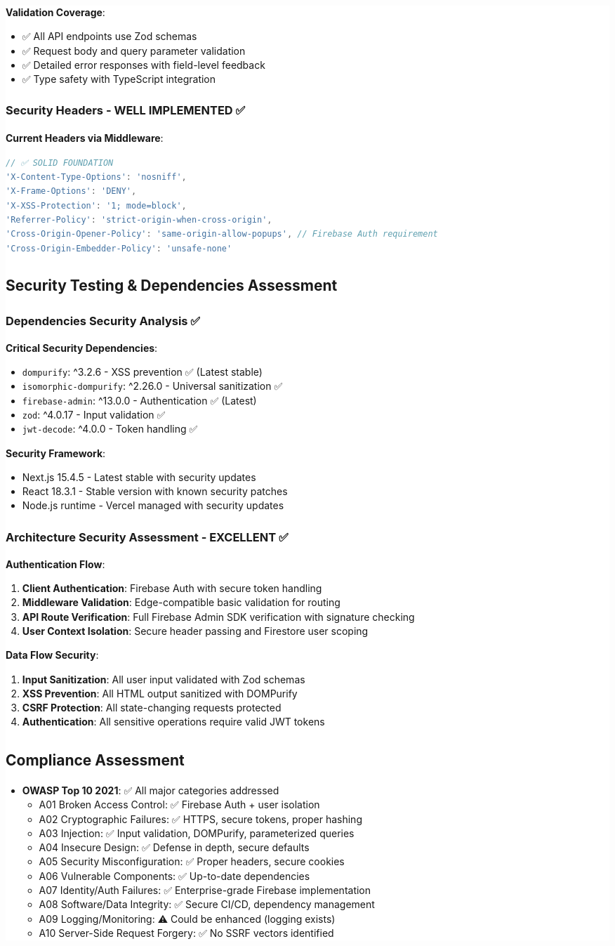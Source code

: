 **Validation Coverage**:
- ✅ All API endpoints use Zod schemas
- ✅ Request body and query parameter validation
- ✅ Detailed error responses with field-level feedback
- ✅ Type safety with TypeScript integration

### Security Headers - WELL IMPLEMENTED ✅

**Current Headers via Middleware**:
```typescript
// ✅ SOLID FOUNDATION
'X-Content-Type-Options': 'nosniff',
'X-Frame-Options': 'DENY',
'X-XSS-Protection': '1; mode=block',
'Referrer-Policy': 'strict-origin-when-cross-origin',
'Cross-Origin-Opener-Policy': 'same-origin-allow-popups', // Firebase Auth requirement
'Cross-Origin-Embedder-Policy': 'unsafe-none'
```

## Security Testing & Dependencies Assessment

### Dependencies Security Analysis ✅

**Critical Security Dependencies**:
- `dompurify`: ^3.2.6 - XSS prevention ✅ (Latest stable)
- `isomorphic-dompurify`: ^2.26.0 - Universal sanitization ✅
- `firebase-admin`: ^13.0.0 - Authentication ✅ (Latest)
- `zod`: ^4.0.17 - Input validation ✅
- `jwt-decode`: ^4.0.0 - Token handling ✅

**Security Framework**:
- Next.js 15.4.5 - Latest stable with security updates
- React 18.3.1 - Stable version with known security patches
- Node.js runtime - Vercel managed with security updates

### Architecture Security Assessment - EXCELLENT ✅

**Authentication Flow**:
1. **Client Authentication**: Firebase Auth with secure token handling
2. **Middleware Validation**: Edge-compatible basic validation for routing
3. **API Route Verification**: Full Firebase Admin SDK verification with signature checking
4. **User Context Isolation**: Secure header passing and Firestore user scoping

**Data Flow Security**:
1. **Input Sanitization**: All user input validated with Zod schemas
2. **XSS Prevention**: All HTML output sanitized with DOMPurify
3. **CSRF Protection**: All state-changing requests protected
4. **Authentication**: All sensitive operations require valid JWT tokens

## Compliance Assessment

- **OWASP Top 10 2021**: ✅ All major categories addressed
  - A01 Broken Access Control: ✅ Firebase Auth + user isolation
  - A02 Cryptographic Failures: ✅ HTTPS, secure tokens, proper hashing
  - A03 Injection: ✅ Input validation, DOMPurify, parameterized queries
  - A04 Insecure Design: ✅ Defense in depth, secure defaults
  - A05 Security Misconfiguration: ✅ Proper headers, secure cookies
  - A06 Vulnerable Components: ✅ Up-to-date dependencies
  - A07 Identity/Auth Failures: ✅ Enterprise-grade Firebase implementation
  - A08 Software/Data Integrity: ✅ Secure CI/CD, dependency management
  - A09 Logging/Monitoring: ⚠️ Could be enhanced (logging exists)
  - A10 Server-Side Request Forgery: ✅ No SSRF vectors identified
